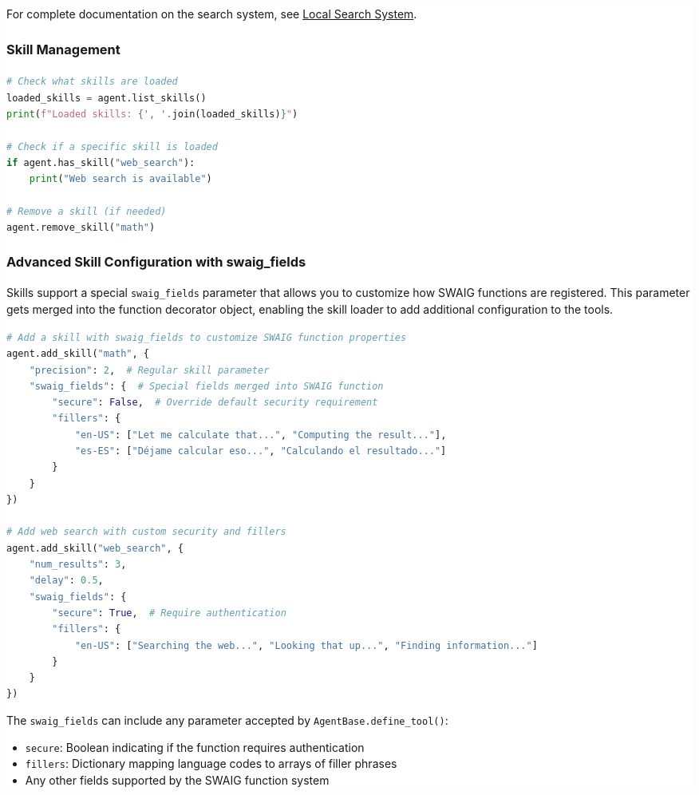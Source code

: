 For complete documentation on the search system, see [Local Search System](/sdks/agents-sdk/skills/vector-search).

### Skill Management

```python
# Check what skills are loaded
loaded_skills = agent.list_skills()
print(f"Loaded skills: {', '.join(loaded_skills)}")

# Check if a specific skill is loaded
if agent.has_skill("web_search"):
    print("Web search is available")

# Remove a skill (if needed)
agent.remove_skill("math")
```

### Advanced Skill Configuration with swaig_fields

Skills support a special `swaig_fields` parameter that allows you to customize how SWAIG functions are registered. This parameter gets merged into the function decorator object, enabling the skill loader to add additional configuration to the tools.

```python
# Add a skill with swaig_fields to customize SWAIG function properties
agent.add_skill("math", {
    "precision": 2,  # Regular skill parameter
    "swaig_fields": {  # Special fields merged into SWAIG function
        "secure": False,  # Override default security requirement
        "fillers": {
            "en-US": ["Let me calculate that...", "Computing the result..."],
            "es-ES": ["Déjame calcular eso...", "Calculando el resultado..."]
        }
    }
})

# Add web search with custom security and fillers
agent.add_skill("web_search", {
    "num_results": 3,
    "delay": 0.5,
    "swaig_fields": {
        "secure": True,  # Require authentication
        "fillers": {
            "en-US": ["Searching the web...", "Looking that up...", "Finding information..."]
        }
    }
})
```

The `swaig_fields` can include any parameter accepted by `AgentBase.define_tool()`:
- `secure`: Boolean indicating if the function requires authentication
- `fillers`: Dictionary mapping language codes to arrays of filler phrases
- Any other fields supported by the SWAIG function system
